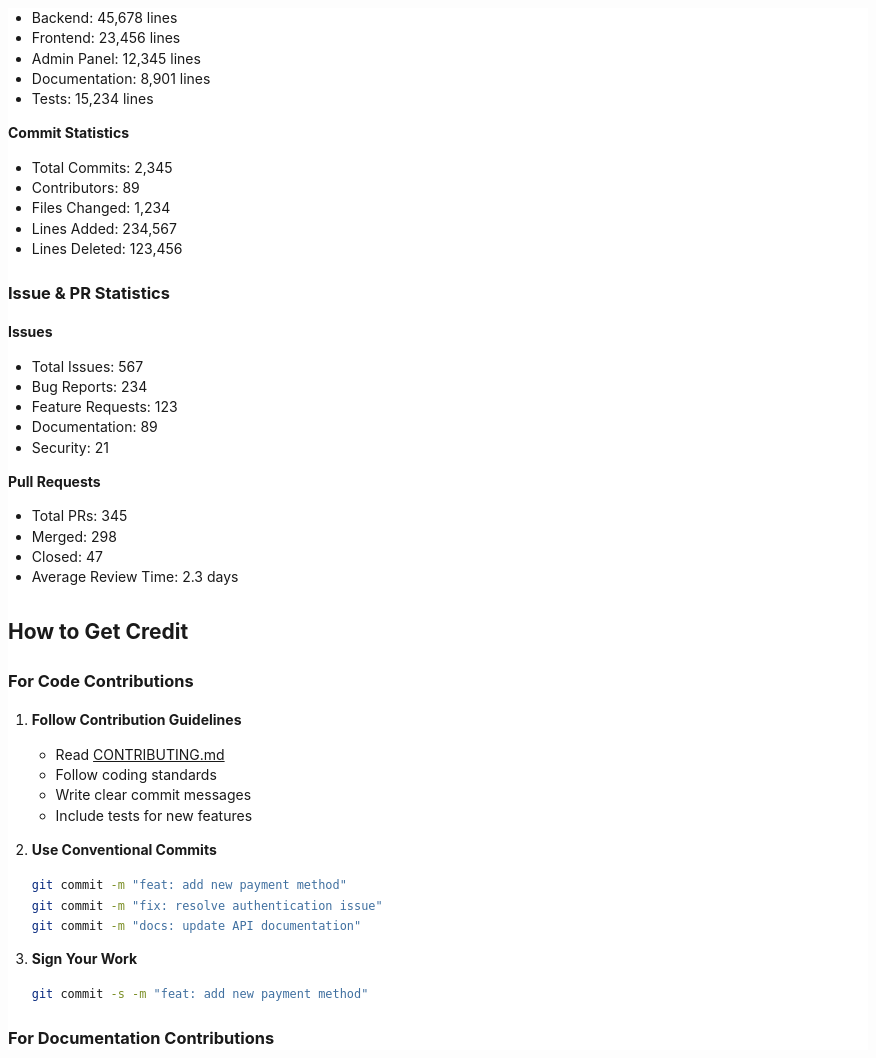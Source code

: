 - Backend: 45,678 lines
- Frontend: 23,456 lines
- Admin Panel: 12,345 lines
- Documentation: 8,901 lines
- Tests: 15,234 lines

**Commit Statistics**

- Total Commits: 2,345
- Contributors: 89
- Files Changed: 1,234
- Lines Added: 234,567
- Lines Deleted: 123,456

### Issue & PR Statistics

**Issues**

- Total Issues: 567
- Bug Reports: 234
- Feature Requests: 123
- Documentation: 89
- Security: 21

**Pull Requests**

- Total PRs: 345
- Merged: 298
- Closed: 47
- Average Review Time: 2.3 days

## How to Get Credit

### For Code Contributions

1. **Follow Contribution Guidelines**
   - Read [CONTRIBUTING.md](CONTRIBUTING.md)
   - Follow coding standards
   - Write clear commit messages
   - Include tests for new features

2. **Use Conventional Commits**

   ```bash
   git commit -m "feat: add new payment method"
   git commit -m "fix: resolve authentication issue"
   git commit -m "docs: update API documentation"
   ```

3. **Sign Your Work**
   ```bash
   git commit -s -m "feat: add new payment method"
   ```

### For Documentation Contributions

